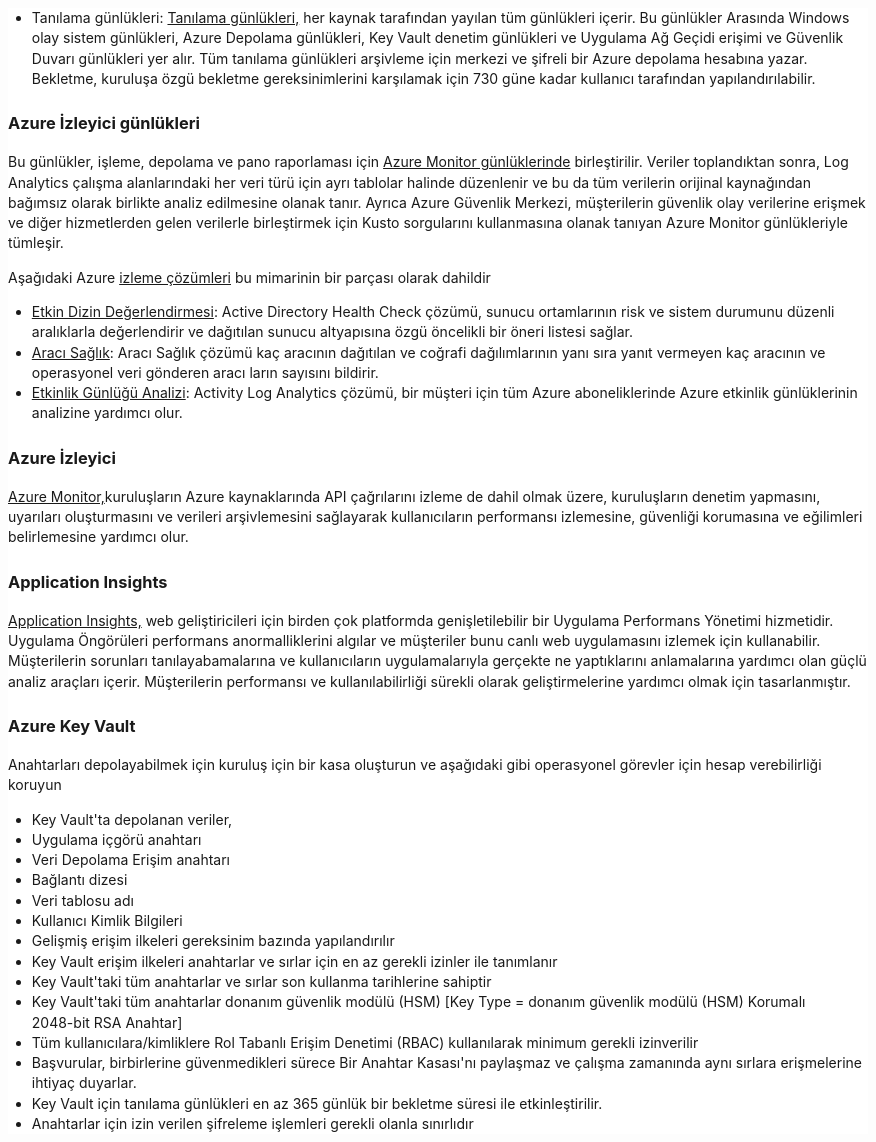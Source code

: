    - Tanılama günlükleri: [Tanılama günlükleri,](https://docs.microsoft.com/azure/monitoring-and-diagnostics/monitoring-overview-of-diagnostic-logs) her kaynak tarafından yayılan tüm günlükleri içerir. Bu günlükler Arasında Windows olay sistem günlükleri, Azure Depolama günlükleri, Key Vault denetim günlükleri ve Uygulama Ağ Geçidi erişimi ve Güvenlik Duvarı günlükleri yer alır. Tüm tanılama günlükleri arşivleme için merkezi ve şifreli bir Azure depolama hesabına yazar. Bekletme, kuruluşa özgü bekletme gereksinimlerini karşılamak için 730 güne kadar kullanıcı tarafından yapılandırılabilir.
### <a name="azure-monitor-logs"></a>Azure İzleyici günlükleri
   Bu günlükler, işleme, depolama ve pano raporlaması için [Azure Monitor günlüklerinde](https://azure.microsoft.com/services/log-analytics/) birleştirilir. Veriler toplandıktan sonra, Log Analytics çalışma alanlarındaki her veri türü için ayrı tablolar halinde düzenlenir ve bu da tüm verilerin orijinal kaynağından bağımsız olarak birlikte analiz edilmesine olanak tanır. Ayrıca Azure Güvenlik Merkezi, müşterilerin güvenlik olay verilerine erişmek ve diğer hizmetlerden gelen verilerle birleştirmek için Kusto sorgularını kullanmasına olanak tanıyan Azure Monitor günlükleriyle tümleşir.

   Aşağıdaki Azure [izleme çözümleri](https://docs.microsoft.com/azure/log-analytics/log-analytics-add-solutions) bu mimarinin bir parçası olarak dahildir

   - [Etkin Dizin Değerlendirmesi](https://docs.microsoft.com/azure/log-analytics/log-analytics-ad-assessment): Active Directory Health Check çözümü, sunucu ortamlarının risk ve sistem durumunu düzenli aralıklarla değerlendirir ve dağıtılan sunucu altyapısına özgü öncelikli bir öneri listesi sağlar.
   - [Aracı Sağlık](https://docs.microsoft.com/azure/operations-management-suite/oms-solution-agenthealth): Aracı Sağlık çözümü kaç aracının dağıtılan ve coğrafi dağılımlarının yanı sıra yanıt vermeyen kaç aracının ve operasyonel veri gönderen aracı ların sayısını bildirir.
   - [Etkinlik Günlüğü Analizi](https://docs.microsoft.com/azure/log-analytics/log-analytics-activity): Activity Log Analytics çözümü, bir müşteri için tüm Azure aboneliklerinde Azure etkinlik günlüklerinin analizine yardımcı olur.
### <a name="azure-monitor"></a>Azure İzleyici
   [Azure Monitor,](https://docs.microsoft.com/azure/monitoring-and-diagnostics/)kuruluşların Azure kaynaklarında API çağrılarını izleme de dahil olmak üzere, kuruluşların denetim yapmasını, uyarıları oluşturmasını ve verileri arşivlemesini sağlayarak kullanıcıların performansı izlemesine, güvenliği korumasına ve eğilimleri belirlemesine yardımcı olur.
### <a name="application-insights"></a>Application Insights 
   [Application Insights,](https://docs.microsoft.com/azure/application-insights/app-insights-overview) web geliştiricileri için birden çok platformda genişletilebilir bir Uygulama Performans Yönetimi hizmetidir. Uygulama Öngörüleri performans anormalliklerini algılar ve müşteriler bunu canlı web uygulamasını izlemek için kullanabilir. Müşterilerin sorunları tanılayabamalarına ve kullanıcıların uygulamalarıyla gerçekte ne yaptıklarını anlamalarına yardımcı olan güçlü analiz araçları içerir. Müşterilerin performansı ve kullanılabilirliği sürekli olarak geliştirmelerine yardımcı olmak için tasarlanmıştır.

### <a name="azure-key-vault"></a>Azure Key Vault
   Anahtarları depolayabilmek için kuruluş için bir kasa oluşturun ve aşağıdaki gibi operasyonel görevler için hesap verebilirliği koruyun

   - Key Vault'ta depolanan veriler,   
   - Uygulama içgörü anahtarı
   - Veri Depolama Erişim anahtarı
   - Bağlantı dizesi
   - Veri tablosu adı
   - Kullanıcı Kimlik Bilgileri
   - Gelişmiş erişim ilkeleri gereksinim bazında yapılandırılır
   - Key Vault erişim ilkeleri anahtarlar ve sırlar için en az gerekli izinler ile tanımlanır
   - Key Vault'taki tüm anahtarlar ve sırlar son kullanma tarihlerine sahiptir
   - Key Vault'taki tüm anahtarlar donanım güvenlik modülü (HSM) [Key Type = donanım güvenlik modülü (HSM) Korumalı       
     2048-bit RSA Anahtar]
   - Tüm kullanıcılara/kimliklere Rol Tabanlı Erişim Denetimi (RBAC) kullanılarak minimum gerekli izinverilir
   - Başvurular, birbirlerine güvenmedikleri sürece Bir Anahtar Kasası'nı paylaşmaz ve çalışma zamanında aynı sırlara erişmelerine ihtiyaç duyarlar.
   - Key Vault için tanılama günlükleri en az 365 günlük bir bekletme süresi ile etkinleştirilir.
   - Anahtarlar için izin verilen şifreleme işlemleri gerekli olanla sınırlıdır